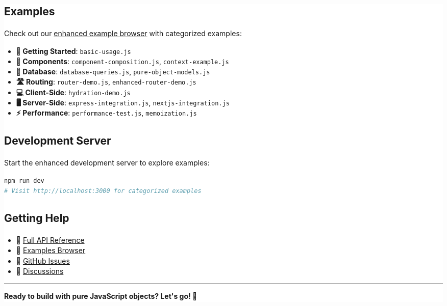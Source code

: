## Examples

Check out our [enhanced example browser](../../examples/) with categorized examples:

- **🚀 Getting Started**: `basic-usage.js`
- **🧩 Components**: `component-composition.js`, `context-example.js`
- **💾 Database**: `database-queries.js`, `pure-object-models.js`
- **🛣️ Routing**: `router-demo.js`, `enhanced-router-demo.js`
- **💻 Client-Side**: `hydration-demo.js`
- **🖥️ Server-Side**: `express-integration.js`, `nextjs-integration.js`
- **⚡ Performance**: `performance-test.js`, `memoization.js`

## Development Server

Start the enhanced development server to explore examples:

```bash
npm run dev
# Visit http://localhost:3000 for categorized examples
```

## Getting Help

- 📖 [Full API Reference](../api-reference.md)
- 🎯 [Examples Browser](../../examples/)
- 🐛 [GitHub Issues](https://github.com/coherent-js/coherent/issues)
- 💬 [Discussions](https://github.com/coherent-js/coherent/discussions)

---

**Ready to build with pure JavaScript objects? Let's go! 🚀**